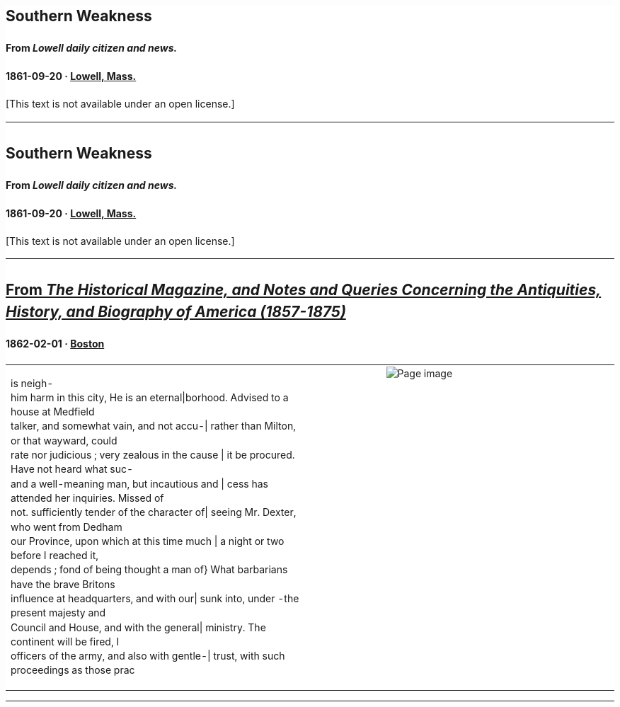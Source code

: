 
## Southern Weakness

#### From _Lowell daily citizen and news._

#### 1861-09-20 &middot; [Lowell, Mass.](http://dbpedia.org/resource/Lowell%2C_Massachusetts)

[This text is not available under an open license.]

---

## Southern Weakness

#### From _Lowell daily citizen and news._

#### 1861-09-20 &middot; [Lowell, Mass.](http://dbpedia.org/resource/Lowell%2C_Massachusetts)

[This text is not available under an open license.]

---

## [From _The Historical Magazine, and Notes and Queries Concerning the Antiquities, History, and Biography of America (1857-1875)_](https://archive.org/details/sim_historical-magazine-biography-of-america_1862-02_6_2/page/n3/mode/1up?view=theater)

#### 1862-02-01 &middot; [Boston](http://dbpedia.org/resource/Boston)

<table style="width: 100%;"><tr><td style="width: 50%">

is neigh-  
him harm in this city, He is an eternal|borhood. Advised to a house at Medfield  
talker, and somewhat vain, and not accu-| rather than Milton, or that wayward, could  
rate nor judicious ; very zealous in the cause | it be procured. Have not heard what suc-  
and a well-meaning man, but incautious and | cess has attended her inquiries. Missed of  
not. sufficiently tender of the character of| seeing Mr. Dexter, who went from Dedham  
our Province, upon which at this time much | a night or two before I reached it,  
depends ; fond of being thought a man of} What barbarians have the brave Britons  
influence at headquarters, and with our| sunk into, under -the present majesty and  
Council and House, and with the general| ministry. The continent will be fired, I  
officers of the army, and also with gentle-| trust, with such proceedings as those prac
</td><td style="width: 50%; max-height: 75%; margin: auto; display: block;">
<img alt="Page image" src="https://iiif.archive.org/image/iiif/2/sim_historical-magazine-biography-of-america_1862-02_6_2%2Fsim_historical-magazine-biography-of-america_1862-02_6_2_jp2.zip%2Fsim_historical-magazine-biography-of-america_1862-02_6_2_jp2%2Fsim_historical-magazine-biography-of-america_1862-02_6_2_0003.jp2/pct:16.9811320754717,56.25,68.4748427672956,15.96875/600,/0/default.jpg"/>
</td>
</tr></table>

---
